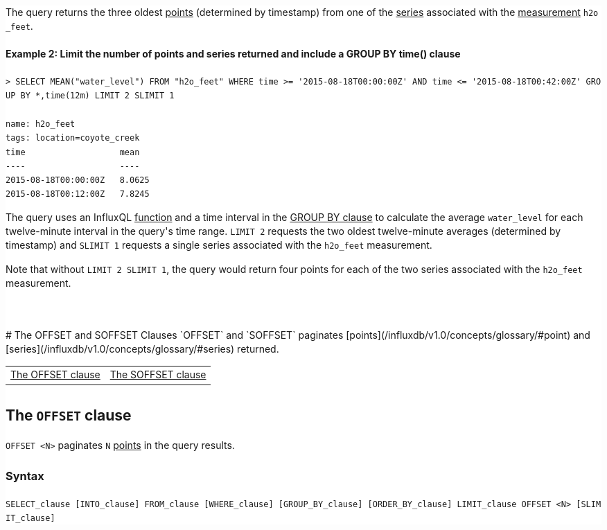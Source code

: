 The query returns the three oldest [points](/influxdb/v1.0/concepts/glossary/#point) (determined by timestamp) from one
of the [series](/influxdb/v1.0/concepts/glossary/#series) associated with the
[measurement](/influxdb/v1.0/concepts/glossary/#measurement) `h2o_feet`.

#### Example 2: Limit the number of points and series returned and include a GROUP BY time() clause
```
> SELECT MEAN("water_level") FROM "h2o_feet" WHERE time >= '2015-08-18T00:00:00Z' AND time <= '2015-08-18T00:42:00Z' GROUP BY *,time(12m) LIMIT 2 SLIMIT 1

name: h2o_feet
tags: location=coyote_creek
time                   mean
----                   ----
2015-08-18T00:00:00Z   8.0625
2015-08-18T00:12:00Z   7.8245
```

The query uses an InfluxQL [function](/influxdb/v1.0/query_language/functions)
and a time interval in the [GROUP BY clause](#group-by-time-intervals)
to calculate the average `water_level` for each twelve-minute
interval in the query's time range.
`LIMIT 2` requests the two oldest twelve-minute averages (determined by
timestamp) and `SLIMIT 1` requests a single series
associated with the `h2o_feet` measurement.

Note that without `LIMIT 2 SLIMIT 1`, the query would return four points
for each of the two series associated with the `h2o_feet` measurement.

<br>
<br>
# The OFFSET and SOFFSET Clauses
`OFFSET` and `SOFFSET` paginates [points](/influxdb/v1.0/concepts/glossary/#point) and [series](/influxdb/v1.0/concepts/glossary/#series) returned.

<table style="width:100%">
  <tr>
    <td><a href="#the-offset-clause">The OFFSET clause</a></td>
    <td><a href="#the-soffset-clause">The SOFFSET clause</a></td>
  </tr>
</table>

## The `OFFSET` clause
`OFFSET <N>` paginates `N` [points](/influxdb/v1.0/concepts/glossary/#point) in the query results.

### Syntax
```
SELECT_clause [INTO_clause] FROM_clause [WHERE_clause] [GROUP_BY_clause] [ORDER_BY_clause] LIMIT_clause OFFSET <N> [SLIMIT_clause]
```
